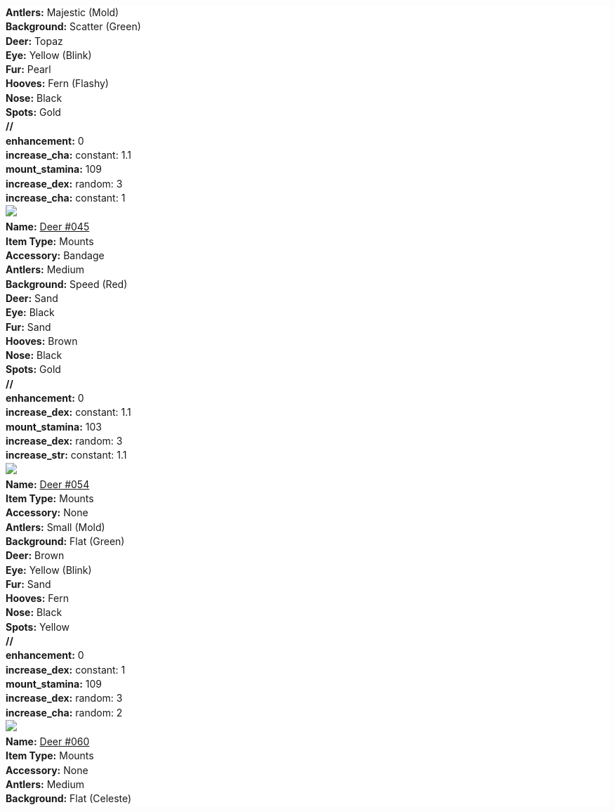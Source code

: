 <div><strong>Antlers:</strong> Majestic (Mold)</div>
<div><strong>Background:</strong> Scatter (Green)</div>
<div><strong>Deer:</strong> Topaz</div>
<div><strong>Eye:</strong> Yellow (Blink)</div>
<div><strong>Fur:</strong> Pearl</div>
<div><strong>Hooves:</strong> Fern (Flashy)</div>
<div><strong>Nose:</strong> Black</div>
<div><strong>Spots:</strong> Gold</div>
<div><strong>//</strong></div><div><strong>enhancement:</strong> 0</div>
<div><strong>increase_cha:</strong> constant: 1.1</div>
<div><strong>mount_stamina:</strong> 109</div>
<div><strong>increase_dex:</strong> random: 3</div>
<div><strong>increase_cha:</strong> constant: 1</div>
</div>
<div class="item_thumbnail">
<a href="https://mintgarden.io/nfts/nft128xs4ftlldgfjmuvxfj7qww8203u69vydzmtauk5f4rx04yx72gqdsypuh"><img loading="lazy" src="https://assets.mainnet.mintgarden.io/thumbnails/1fb23144d5bd6017ea93038b6842fa5d9961d34798943275168d9aed3263eb00.png"></a>
<div><strong>Name:</strong> <a href="https://mintgarden.io/nfts/nft128xs4ftlldgfjmuvxfj7qww8203u69vydzmtauk5f4rx04yx72gqdsypuh">Deer #045</a></div>
<div><strong>Item Type:</strong> Mounts</div>
<div><strong>Accessory:</strong> Bandage</div>
<div><strong>Antlers:</strong> Medium</div>
<div><strong>Background:</strong> Speed (Red)</div>
<div><strong>Deer:</strong> Sand</div>
<div><strong>Eye:</strong> Black</div>
<div><strong>Fur:</strong> Sand</div>
<div><strong>Hooves:</strong> Brown</div>
<div><strong>Nose:</strong> Black</div>
<div><strong>Spots:</strong> Gold</div>
<div><strong>//</strong></div><div><strong>enhancement:</strong> 0</div>
<div><strong>increase_dex:</strong> constant: 1.1</div>
<div><strong>mount_stamina:</strong> 103</div>
<div><strong>increase_dex:</strong> random: 3</div>
<div><strong>increase_str:</strong> constant: 1.1</div>
</div>
<div class="item_thumbnail">
<a href="https://mintgarden.io/nfts/nft1pz0trn2evcydjjfyud4xxh9h0sv9l8y0u7smrr8dp5zzteqxykrs4chdk6"><img loading="lazy" src="https://assets.mainnet.mintgarden.io/thumbnails/ea9b73f4efc140e73479e570c1b91ad4912f7fdbe3b70597122a944d633875c8.png"></a>
<div><strong>Name:</strong> <a href="https://mintgarden.io/nfts/nft1pz0trn2evcydjjfyud4xxh9h0sv9l8y0u7smrr8dp5zzteqxykrs4chdk6">Deer #054</a></div>
<div><strong>Item Type:</strong> Mounts</div>
<div><strong>Accessory:</strong> None</div>
<div><strong>Antlers:</strong> Small (Mold)</div>
<div><strong>Background:</strong> Flat (Green)</div>
<div><strong>Deer:</strong> Brown</div>
<div><strong>Eye:</strong> Yellow (Blink)</div>
<div><strong>Fur:</strong> Sand</div>
<div><strong>Hooves:</strong> Fern</div>
<div><strong>Nose:</strong> Black</div>
<div><strong>Spots:</strong> Yellow</div>
<div><strong>//</strong></div><div><strong>enhancement:</strong> 0</div>
<div><strong>increase_dex:</strong> constant: 1</div>
<div><strong>mount_stamina:</strong> 109</div>
<div><strong>increase_dex:</strong> random: 3</div>
<div><strong>increase_cha:</strong> random: 2</div>
</div>
<div class="item_thumbnail">
<a href="https://mintgarden.io/nfts/nft1hma03txgwj3way7qy7zsd5euxrmnggd6zdjefp7xz0xm0gpx2rws4yrjdf"><img loading="lazy" src="https://assets.mainnet.mintgarden.io/thumbnails/f9fcda193e3f688c8c4901309a54d071aa44d7e9281f9228033d9ec1348ab036.png"></a>
<div><strong>Name:</strong> <a href="https://mintgarden.io/nfts/nft1hma03txgwj3way7qy7zsd5euxrmnggd6zdjefp7xz0xm0gpx2rws4yrjdf">Deer #060</a></div>
<div><strong>Item Type:</strong> Mounts</div>
<div><strong>Accessory:</strong> None</div>
<div><strong>Antlers:</strong> Medium</div>
<div><strong>Background:</strong> Flat (Celeste)</div>